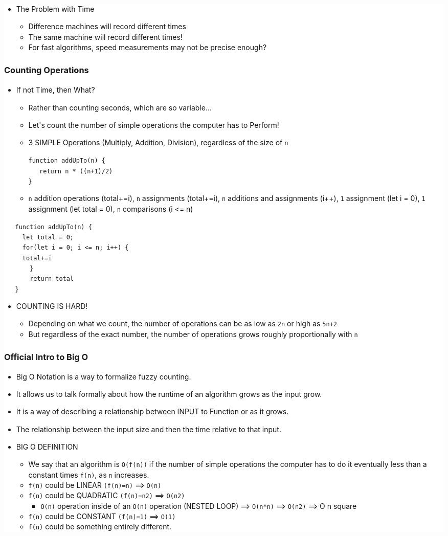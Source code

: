 - The Problem with Time

  - Difference machines will record different times
  - The same machine will record different times!
  - For fast algorithms, speed measurements may not be precise enough?

### Counting Operations

- If not Time, then What?

  - Rather than counting seconds, which are so variable...
  - Let's count the number of simple operations the computer has to Perform!

  - 3 SIMPLE Operations (Multiply, Addition, Division), regardless of the size of `n`

    ```
    function addUpTo(n) {
       return n * ((n+1)/2)
    }
    ```

  - `n` addition operations (total+=i), `n` assignments (total+=i), `n` additions and assignments (i++),
    `1` assignment (let i = 0), `1` assignment (let total = 0), `n` comparisons (i <= n)

```
   function addUpTo(n) {
     let total = 0;
     for(let i = 0; i <= n; i++) {
     total+=i
       }
       return total
   }
```

- COUNTING IS HARD!

  - Depending on what we count, the number of operations can be as low as `2n` or high as `5n+2`
  - But regardless of the exact number, the number of operations grows roughly proportionally with `n`

### Official Intro to Big O

- Big O Notation is a way to formalize fuzzy counting.
- It allows us to talk formally about how the runtime of an algorithm grows as the input grow.
- It is a way of describing a relationship between INPUT to Function or as it grows.
- The relationship between the input size and then the time relative to that input.

- BIG O DEFINITION

  - We say that an algorithm is `O(f(n))` if the number of simple operations the computer has to do it
    eventually less than a constant times `f(n)`, as `n` increases.
  - `f(n)` could be LINEAR `(f(n)=n)` ==> `O(n)`
  - `f(n)` could be QUADRATIC `(f(n)=n2)` ==> `O(n2)`
    - `O(n)` operation inside of an `O(n)` operation (NESTED LOOP) ==> `O(n*n)` ==> `O(n2)` ==> O n square
  - `f(n)` could be CONSTANT `(f(n)=1)` ==> `O(1)`
  - `f(n)` could be something entirely different.
